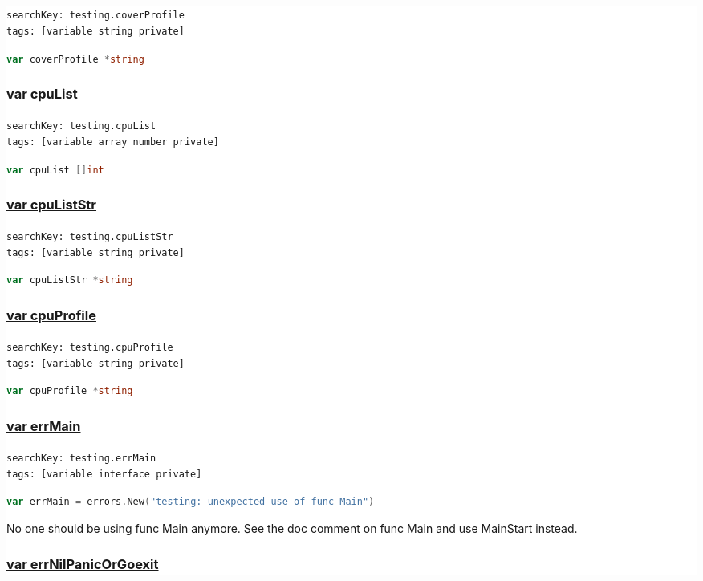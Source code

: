 ```
searchKey: testing.coverProfile
tags: [variable string private]
```

```Go
var coverProfile *string
```

### <a id="cpuList" href="#cpuList">var cpuList</a>

```
searchKey: testing.cpuList
tags: [variable array number private]
```

```Go
var cpuList []int
```

### <a id="cpuListStr" href="#cpuListStr">var cpuListStr</a>

```
searchKey: testing.cpuListStr
tags: [variable string private]
```

```Go
var cpuListStr *string
```

### <a id="cpuProfile" href="#cpuProfile">var cpuProfile</a>

```
searchKey: testing.cpuProfile
tags: [variable string private]
```

```Go
var cpuProfile *string
```

### <a id="errMain" href="#errMain">var errMain</a>

```
searchKey: testing.errMain
tags: [variable interface private]
```

```Go
var errMain = errors.New("testing: unexpected use of func Main")
```

No one should be using func Main anymore. See the doc comment on func Main and use MainStart instead. 

### <a id="errNilPanicOrGoexit" href="#errNilPanicOrGoexit">var errNilPanicOrGoexit</a>
